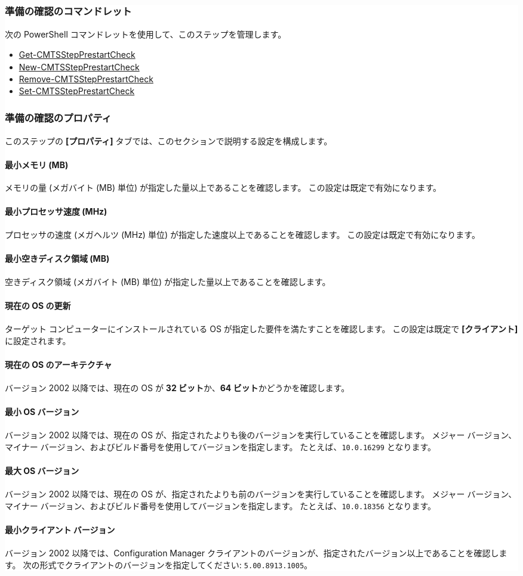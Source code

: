 ### <a name="cmdlets-for-check-readiness"></a>準備の確認のコマンドレット

次の PowerShell コマンドレットを使用して、このステップを管理します。

- [Get-CMTSStepPrestartCheck](https://docs.microsoft.com/powershell/module/configurationmanager/Get-CMTSStepPrestartCheck?view=sccm-ps)
- [New-CMTSStepPrestartCheck](https://docs.microsoft.com/powershell/module/configurationmanager/New-CMTSStepPrestartCheck?view=sccm-ps)
- [Remove-CMTSStepPrestartCheck](https://docs.microsoft.com/powershell/module/configurationmanager/Remove-CMTSStepPrestartCheck?view=sccm-ps)
- [Set-CMTSStepPrestartCheck](https://docs.microsoft.com/powershell/module/configurationmanager/Set-CMTSStepPrestartCheck?view=sccm-ps)

### <a name="properties-for-check-readiness"></a>準備の確認のプロパティ

このステップの **[プロパティ]** タブでは、このセクションで説明する設定を構成します。  

#### <a name="minimum-memory-mb"></a>最小メモリ (MB)

メモリの量 (メガバイト (MB) 単位) が指定した量以上であることを確認します。 この設定は既定で有効になります。  

#### <a name="minimum-processor-speed-mhz"></a>最小プロセッサ速度 (MHz)  

プロセッサの速度 (メガヘルツ (MHz) 単位) が指定した速度以上であることを確認します。 この設定は既定で有効になります。  

#### <a name="minimum-free-disk-space-mb"></a>最小空きディスク領域 (MB)

空きディスク領域 (メガバイト (MB) 単位) が指定した量以上であることを確認します。  

#### <a name="current-os-to-be-refreshed-is"></a>現在の OS の更新

ターゲット コンピューターにインストールされている OS が指定した要件を満たすことを確認します。 この設定は既定で **[クライアント]** に設定されます。  

#### <a name="architecture-of-current-os"></a>現在の OS のアーキテクチャ

バージョン 2002 以降では、現在の OS が **32 ビット**か、**64 ビット**かどうかを確認します。

#### <a name="minimum-os-version"></a>最小 OS バージョン

バージョン 2002 以降では、現在の OS が、指定されたよりも後のバージョンを実行していることを確認します。 メジャー バージョン、マイナー バージョン、およびビルド番号を使用してバージョンを指定します。 たとえば、`10.0.16299` となります。

#### <a name="maximum-os-version"></a>最大 OS バージョン

バージョン 2002 以降では、現在の OS が、指定されたよりも前のバージョンを実行していることを確認します。 メジャー バージョン、マイナー バージョン、およびビルド番号を使用してバージョンを指定します。 たとえば、`10.0.18356` となります。

#### <a name="minimum-client-version"></a>最小クライアント バージョン

バージョン 2002 以降では、Configuration Manager クライアントのバージョンが、指定されたバージョン以上であることを確認します。 次の形式でクライアントのバージョンを指定してください: `5.00.8913.1005`。
